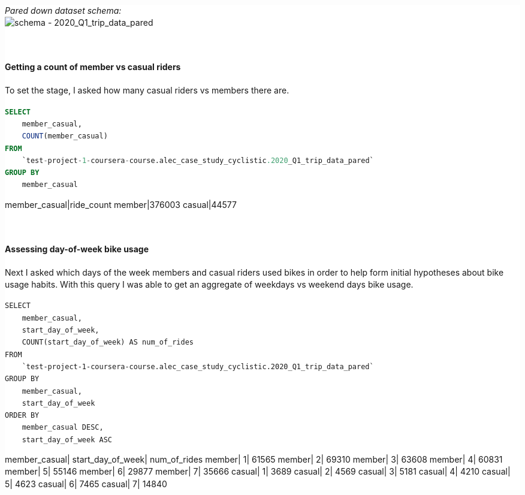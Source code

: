 _Pared down dataset schema:_ <br />
<img width="282" alt="schema - 2020_Q1_trip_data_pared" src="https://github.com/user-attachments/assets/994e6f33-3b09-470f-ad7b-418438ce5e16" />

<br />

#### **Getting a count of member vs casual riders**
To set the stage, I asked how many casual riders vs members there are. 

```SQL
SELECT
    member_casual,
    COUNT(member_casual)
FROM
    `test-project-1-coursera-course.alec_case_study_cyclistic.2020_Q1_trip_data_pared`
GROUP BY
    member_casual
```

member_casual|ride_count
member|376003
casual|44577

<br />

#### **Assessing day-of-week bike usage**
Next I asked which days of the week members and casual riders used bikes in order to help form initial hypotheses about bike usage habits. With this query I was able to get an aggregate of weekdays vs weekend days bike usage.

```
SELECT
    member_casual,
    start_day_of_week,
    COUNT(start_day_of_week) AS num_of_rides
FROM
    `test-project-1-coursera-course.alec_case_study_cyclistic.2020_Q1_trip_data_pared` 
GROUP BY
    member_casual,
    start_day_of_week
ORDER BY
    member_casual DESC,
    start_day_of_week ASC
```

member_casual|	start_day_of_week|	num_of_rides
member|	1|	61565
member|	2|	69310
member|	3|	63608
member|	4|	60831
member|	5|	55146
member|	6|	29877
member|	7|	35666
casual|	1|	3689
casual|	2|	4569
casual|	3|	5181
casual|	4|	4210
casual|	5|	4623
casual|	6|	7465
casual|	7|	14840
